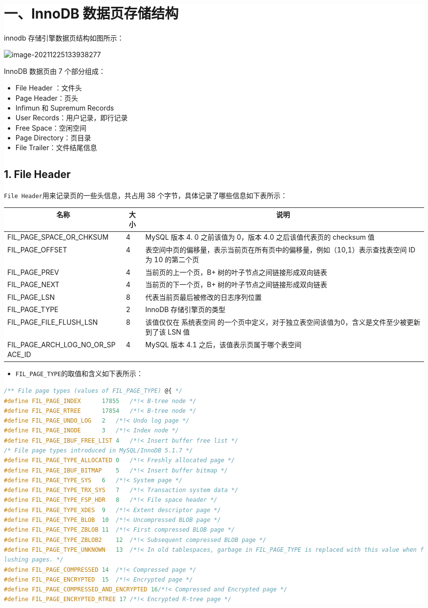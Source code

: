 # 一、InnoDB 数据页存储结构

innodb 存储引擎数据页结构如图所示：

![image-20211225133938277](https://raw.githubusercontent.com/gongruiyang/BlogImage/main/img/202112251340734.png)

InnoDB 数据页由 7 个部分组成：

* File Header ：文件头
* Page Header：页头
* Infimun 和 Supremum Records
* User Records：用户记录，即行记录
* Free Space：空闲空间
* Page Directory：页目录
* File Trailer：文件结尾信息

## 1. File Header

`File Header`用来记录页的一些头信息，共占用 38 个字节，具体记录了哪些信息如下表所示：

| 名称                             | 大小 | 说明                                                         |
| -------------------------------- | ---- | ------------------------------------------------------------ |
| FIL_PAGE_SPACE_OR_CHKSUM         | 4    | MySQL 版本 4. 0 之前该值为 0，版本 4.0 之后该值代表页的 checksum 值 |
| FIL_PAGE_OFFSET                  | 4    | 表空间中页的偏移量，表示当前页在所有页中的偏移量，例如（10,1）表示查找表空间 ID 为 10 的第二个页 |
| FIL_PAGE_PREV                    | 4    | 当前页的上一个页，B+ 树的叶子节点之间链接形成双向链表        |
| FIL_PAGE_NEXT                    | 4    | 当前页的下一个页，B+ 树的叶子节点之间链接形成双向链表        |
| FIL_PAGE_LSN                     | 8    | 代表当前页最后被修改的日志序列位置                           |
| FIL_PAGE_TYPE                    | 2    | InnoDB 存储引擎页的类型                                      |
| FIL_PAGE_FILE_FLUSH_LSN          | 8    | 该值仅仅在 系统表空间 的一个页中定义，对于独立表空间该值为0，含义是文件至少被更新到了该 LSN 值 |
| FIL_PAGE_ARCH_LOG_NO_OR_SPACE_ID | 4    | MySQL 版本 4.1 之后，该值表示页属于哪个表空间                |

* `FIL_PAGE_TYPE`的取值和含义如下表所示：

```c
/** File page types (values of FIL_PAGE_TYPE) @{ */
#define FIL_PAGE_INDEX		17855	/*!< B-tree node */
#define FIL_PAGE_RTREE		17854	/*!< B-tree node */
#define FIL_PAGE_UNDO_LOG	2	/*!< Undo log page */
#define FIL_PAGE_INODE		3	/*!< Index node */
#define FIL_PAGE_IBUF_FREE_LIST	4	/*!< Insert buffer free list */
/* File page types introduced in MySQL/InnoDB 5.1.7 */
#define FIL_PAGE_TYPE_ALLOCATED	0	/*!< Freshly allocated page */
#define FIL_PAGE_IBUF_BITMAP	5	/*!< Insert buffer bitmap */
#define FIL_PAGE_TYPE_SYS	6	/*!< System page */
#define FIL_PAGE_TYPE_TRX_SYS	7	/*!< Transaction system data */
#define FIL_PAGE_TYPE_FSP_HDR	8	/*!< File space header */
#define FIL_PAGE_TYPE_XDES	9	/*!< Extent descriptor page */
#define FIL_PAGE_TYPE_BLOB	10	/*!< Uncompressed BLOB page */
#define FIL_PAGE_TYPE_ZBLOB	11	/*!< First compressed BLOB page */
#define FIL_PAGE_TYPE_ZBLOB2	12	/*!< Subsequent compressed BLOB page */
#define FIL_PAGE_TYPE_UNKNOWN	13	/*!< In old tablespaces, garbage in FIL_PAGE_TYPE is replaced with this value when flushing pages. */
#define FIL_PAGE_COMPRESSED	14	/*!< Compressed page */
#define FIL_PAGE_ENCRYPTED	15	/*!< Encrypted page */
#define FIL_PAGE_COMPRESSED_AND_ENCRYPTED 16/*!< Compressed and Encrypted page */
#define FIL_PAGE_ENCRYPTED_RTREE 17	/*!< Encrypted R-tree page */
```

